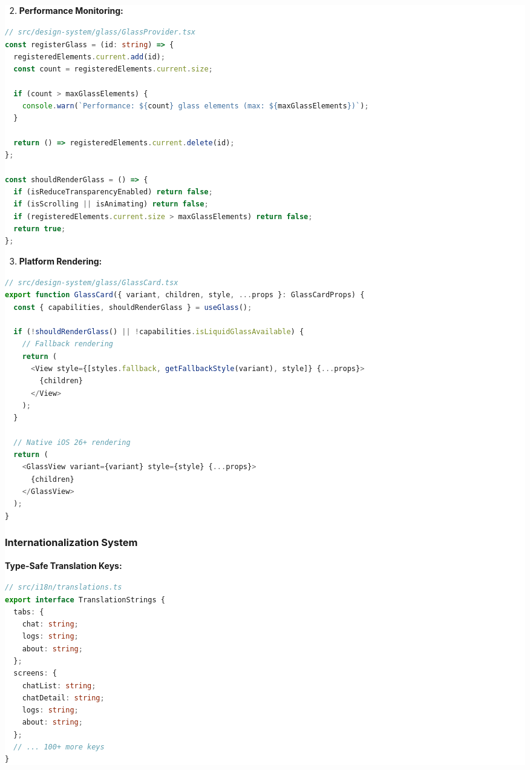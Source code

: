 2. **Performance Monitoring:**
```typescript
// src/design-system/glass/GlassProvider.tsx
const registerGlass = (id: string) => {
  registeredElements.current.add(id);
  const count = registeredElements.current.size;

  if (count > maxGlassElements) {
    console.warn(`Performance: ${count} glass elements (max: ${maxGlassElements})`);
  }

  return () => registeredElements.current.delete(id);
};

const shouldRenderGlass = () => {
  if (isReduceTransparencyEnabled) return false;
  if (isScrolling || isAnimating) return false;
  if (registeredElements.current.size > maxGlassElements) return false;
  return true;
};
```

3. **Platform Rendering:**
```typescript
// src/design-system/glass/GlassCard.tsx
export function GlassCard({ variant, children, style, ...props }: GlassCardProps) {
  const { capabilities, shouldRenderGlass } = useGlass();

  if (!shouldRenderGlass() || !capabilities.isLiquidGlassAvailable) {
    // Fallback rendering
    return (
      <View style={[styles.fallback, getFallbackStyle(variant), style]} {...props}>
        {children}
      </View>
    );
  }

  // Native iOS 26+ rendering
  return (
    <GlassView variant={variant} style={style} {...props}>
      {children}
    </GlassView>
  );
}
```

### Internationalization System

**Type-Safe Translation Keys:**
```typescript
// src/i18n/translations.ts
export interface TranslationStrings {
  tabs: {
    chat: string;
    logs: string;
    about: string;
  };
  screens: {
    chatList: string;
    chatDetail: string;
    logs: string;
    about: string;
  };
  // ... 100+ more keys
}
```